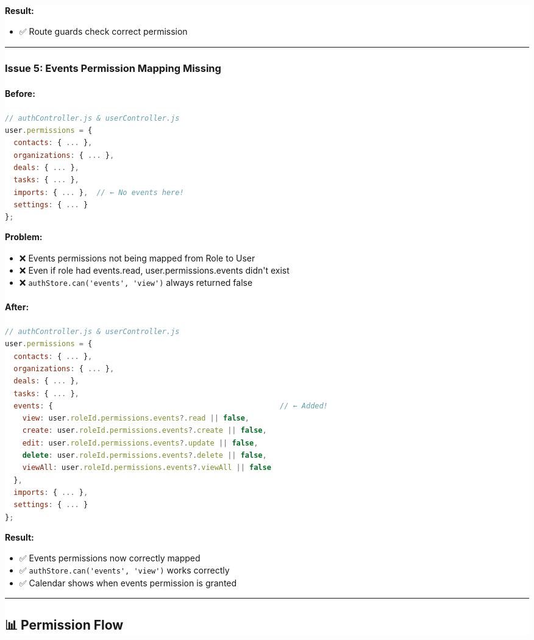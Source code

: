 **Result:**
- ✅ Route guards check correct permission

---

### **Issue 5: Events Permission Mapping Missing**

#### **Before:**
```javascript
// authController.js & userController.js
user.permissions = {
  contacts: { ... },
  organizations: { ... },
  deals: { ... },
  tasks: { ... },
  imports: { ... },  // ← No events here!
  settings: { ... }
};
```

**Problem:**
- ❌ Events permissions not being mapped from Role to User
- ❌ Even if role had events.read, user.permissions.events didn't exist
- ❌ `authStore.can('events', 'view')` always returned false

#### **After:**
```javascript
// authController.js & userController.js
user.permissions = {
  contacts: { ... },
  organizations: { ... },
  deals: { ... },
  tasks: { ... },
  events: {                                                    // ← Added!
    view: user.roleId.permissions.events?.read || false,
    create: user.roleId.permissions.events?.create || false,
    edit: user.roleId.permissions.events?.update || false,
    delete: user.roleId.permissions.events?.delete || false,
    viewAll: user.roleId.permissions.events?.viewAll || false
  },
  imports: { ... },
  settings: { ... }
};
```

**Result:**
- ✅ Events permissions now correctly mapped
- ✅ `authStore.can('events', 'view')` works correctly
- ✅ Calendar shows when events permission is granted

---

## 📊 Permission Flow
